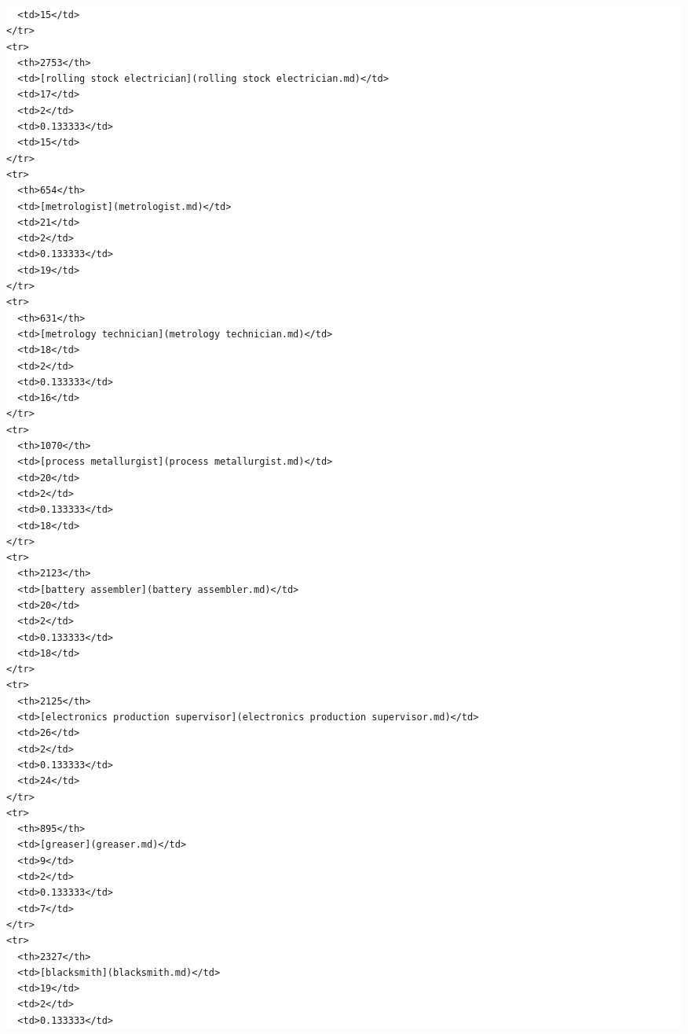       <td>15</td>
    </tr>
    <tr>
      <th>2753</th>
      <td>[rolling stock electrician](rolling stock electrician.md)</td>
      <td>17</td>
      <td>2</td>
      <td>0.133333</td>
      <td>15</td>
    </tr>
    <tr>
      <th>654</th>
      <td>[metrologist](metrologist.md)</td>
      <td>21</td>
      <td>2</td>
      <td>0.133333</td>
      <td>19</td>
    </tr>
    <tr>
      <th>631</th>
      <td>[metrology technician](metrology technician.md)</td>
      <td>18</td>
      <td>2</td>
      <td>0.133333</td>
      <td>16</td>
    </tr>
    <tr>
      <th>1070</th>
      <td>[process metallurgist](process metallurgist.md)</td>
      <td>20</td>
      <td>2</td>
      <td>0.133333</td>
      <td>18</td>
    </tr>
    <tr>
      <th>2123</th>
      <td>[battery assembler](battery assembler.md)</td>
      <td>20</td>
      <td>2</td>
      <td>0.133333</td>
      <td>18</td>
    </tr>
    <tr>
      <th>2125</th>
      <td>[electronics production supervisor](electronics production supervisor.md)</td>
      <td>26</td>
      <td>2</td>
      <td>0.133333</td>
      <td>24</td>
    </tr>
    <tr>
      <th>895</th>
      <td>[greaser](greaser.md)</td>
      <td>9</td>
      <td>2</td>
      <td>0.133333</td>
      <td>7</td>
    </tr>
    <tr>
      <th>2327</th>
      <td>[blacksmith](blacksmith.md)</td>
      <td>19</td>
      <td>2</td>
      <td>0.133333</td>